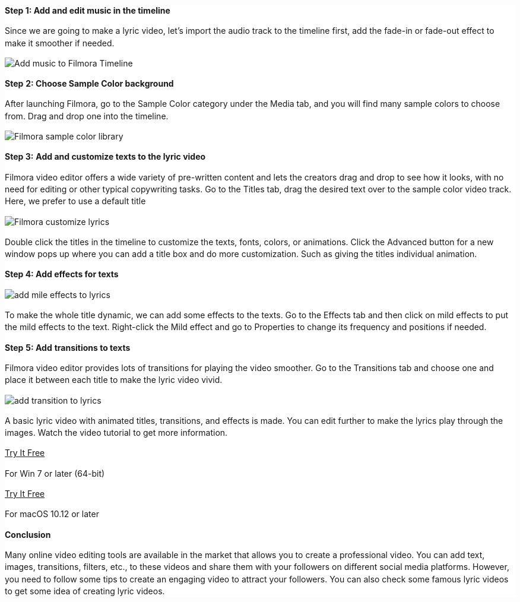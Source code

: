 **Step 1: Add and edit music in the timeline**

Since we are going to make a lyric video, let’s import the audio track to the timeline first, add the fade-in or fade-out effect to make it smoother if needed.

![Add music to Filmora Timeline](https://images.wondershare.com/filmora/article-images/add-music-to-filmora-timeline.jpg)

**Step** **2: Choose Sample Color background**

After launching Filmora, go to the Sample Color category under the Media tab, and you will find many sample colors to choose from. Drag and drop one into the timeline.

![ Filmora sample color library](https://images.wondershare.com/filmora/article-images/filmora-sample-color-library.jpg)

**Step 3:** **Add and customize texts to the lyric video**

Filmora video editor offers a wide variety of pre-written content and lets the creators drag and drop to see how it looks, with no need for editing or other typical copywriting tasks. Go to the Titles tab, drag the desired text over to the sample color video track. Here, we prefer to use a default title

![ Filmora customize lyrics](https://images.wondershare.com/filmora/article-images/customize-lyric-titles-filmora.jpg)

Double click the titles in the timeline to customize the texts, fonts, colors, or animations. Click the Advanced button for a new window pops up where you can add a title box and do more customization. Such as giving the titles individual animation.

**Step 4: Add effects for texts**

![ add mile effects to  lyrics](https://images.wondershare.com/filmora/article-images/add-mild-effects-to-lyric-video.jpg)

To make the whole title dynamic, we can add some effects to the texts. Go to the Effects tab and then click on mild effects to put the mild effects to the text. Right-click the Mild effect and go to Properties to change its frequency and positions if needed.

 **Step** **5: Add** **transitions to texts**

Filmora video editor provides lots of transitions for playing the video smoother. Go to the Transitions tab and choose one and place it between each title to make the lyric video vivid.

![ add transition to  lyrics](https://images.wondershare.com/filmora/article-images/add-transitions-to-lyric-video.jpg)

A basic lyric video with animated titles, transitions, and effects is made. You can edit further to make the lyrics play through the images. Watch the video tutorial to get more information.

[Try It Free](https://tools.techidaily.com/wondershare/filmora/download/)

For Win 7 or later (64-bit)

[Try It Free](https://tools.techidaily.com/wondershare/filmora/download/)

For macOS 10.12 or later

**Conclusion**

Many online video editing tools are available in the market that allows you to create a professional video. You can add text, images, transitions, filters, etc., to these videos and share them with your followers on different social media platforms. However, you need to follow some tips to create an engaging video to attract your followers. You can also check some famous lyric videos to get some idea of creating lyric videos.
